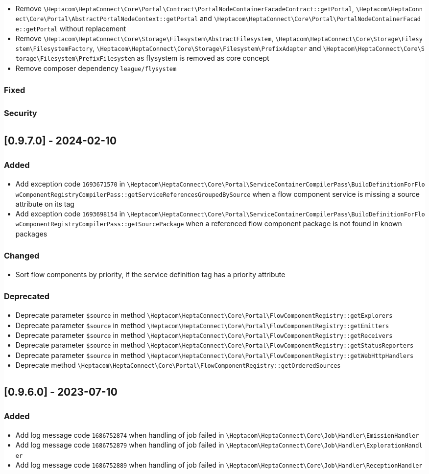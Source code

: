 - Remove `\Heptacom\HeptaConnect\Core\Portal\Contract\PortalNodeContainerFacadeContract::getPortal`, `\Heptacom\HeptaConnect\Core\Portal\AbstractPortalNodeContext::getPortal` and `\Heptacom\HeptaConnect\Core\Portal\PortalNodeContainerFacade::getPortal` without replacement
- Remove `\Heptacom\HeptaConnect\Core\Storage\Filesystem\AbstractFilesystem`, `\Heptacom\HeptaConnect\Core\Storage\Filesystem\FilesystemFactory`, `\Heptacom\HeptaConnect\Core\Storage\Filesystem\PrefixAdapter` and `\Heptacom\HeptaConnect\Core\Storage\Filesystem\PrefixFilesystem` as flysystem is removed as core concept 
- Remove composer dependency `league/flysystem`

### Fixed

### Security

## [0.9.7.0] - 2024-02-10

### Added

- Add exception code `1693671570` in `\Heptacom\HeptaConnect\Core\Portal\ServiceContainerCompilerPass\BuildDefinitionForFlowComponentRegistryCompilerPass::getServiceReferencesGroupedBySource` when a flow component service is missing a source attribute on its tag
- Add exception code `1693698154` in `\Heptacom\HeptaConnect\Core\Portal\ServiceContainerCompilerPass\BuildDefinitionForFlowComponentRegistryCompilerPass::getSourcePackage` when a referenced flow component package is not found in known packages

### Changed

- Sort flow components by priority, if the service definition tag has a priority attribute

### Deprecated

- Deprecate parameter `$source` in method `\Heptacom\HeptaConnect\Core\Portal\FlowComponentRegistry::getExplorers`
- Deprecate parameter `$source` in method `\Heptacom\HeptaConnect\Core\Portal\FlowComponentRegistry::getEmitters`
- Deprecate parameter `$source` in method `\Heptacom\HeptaConnect\Core\Portal\FlowComponentRegistry::getReceivers`
- Deprecate parameter `$source` in method `\Heptacom\HeptaConnect\Core\Portal\FlowComponentRegistry::getStatusReporters`
- Deprecate parameter `$source` in method `\Heptacom\HeptaConnect\Core\Portal\FlowComponentRegistry::getWebHttpHandlers`
- Deprecate method `\Heptacom\HeptaConnect\Core\Portal\FlowComponentRegistry::getOrderedSources`

## [0.9.6.0] - 2023-07-10

### Added

- Add log message code `1686752874` when handling of job failed in `\Heptacom\HeptaConnect\Core\Job\Handler\EmissionHandler`
- Add log message code `1686752879` when handling of job failed in `\Heptacom\HeptaConnect\Core\Job\Handler\ExplorationHandler`
- Add log message code `1686752889` when handling of job failed in `\Heptacom\HeptaConnect\Core\Job\Handler\ReceptionHandler`
